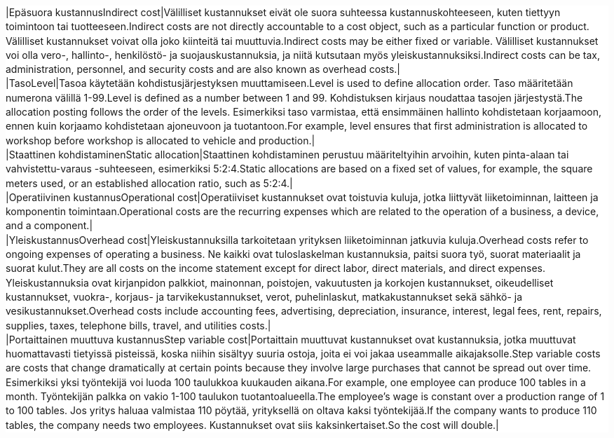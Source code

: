 |<span data-ttu-id="56c8a-158">Epäsuora kustannus</span><span class="sxs-lookup"><span data-stu-id="56c8a-158">Indirect cost</span></span>|<span data-ttu-id="56c8a-159">Välilliset kustannukset eivät ole suora suhteessa kustannuskohteeseen, kuten tiettyyn toimintoon tai tuotteeseen.</span><span class="sxs-lookup"><span data-stu-id="56c8a-159">Indirect costs are not directly accountable to a cost object, such as a particular function or product.</span></span> <span data-ttu-id="56c8a-160">Välilliset kustannukset voivat olla joko kiinteitä tai muuttuvia.</span><span class="sxs-lookup"><span data-stu-id="56c8a-160">Indirect costs may be either fixed or variable.</span></span> <span data-ttu-id="56c8a-161">Välilliset kustannukset voi olla vero-, hallinto-, henkilöstö- ja suojauskustannuksia, ja niitä kutsutaan myös yleiskustannuksiksi.</span><span class="sxs-lookup"><span data-stu-id="56c8a-161">Indirect costs can be tax, administration, personnel, and security costs and are also known as overhead costs.</span></span>|  
|<span data-ttu-id="56c8a-162">Taso</span><span class="sxs-lookup"><span data-stu-id="56c8a-162">Level</span></span>|<span data-ttu-id="56c8a-163">Tasoa käytetään kohdistusjärjestyksen muuttamiseen.</span><span class="sxs-lookup"><span data-stu-id="56c8a-163">Level is used to define allocation order.</span></span> <span data-ttu-id="56c8a-164">Taso määritetään numerona välillä 1-99.</span><span class="sxs-lookup"><span data-stu-id="56c8a-164">Level is defined as a number between 1 and 99.</span></span> <span data-ttu-id="56c8a-165">Kohdistuksen kirjaus noudattaa tasojen järjestystä.</span><span class="sxs-lookup"><span data-stu-id="56c8a-165">The allocation posting follows the order of the levels.</span></span> <span data-ttu-id="56c8a-166">Esimerkiksi taso varmistaa, että ensimmäinen hallinto kohdistetaan korjaamoon, ennen kuin korjaamo kohdistetaan ajoneuvoon ja tuotantoon.</span><span class="sxs-lookup"><span data-stu-id="56c8a-166">For example, level ensures that first administration is allocated to workshop before workshop is allocated to vehicle and production.</span></span>|  
|<span data-ttu-id="56c8a-167">Staattinen kohdistaminen</span><span class="sxs-lookup"><span data-stu-id="56c8a-167">Static allocation</span></span>|<span data-ttu-id="56c8a-168">Staattinen kohdistaminen perustuu määriteltyihin arvoihin, kuten pinta-alaan tai vahvistettu-varaus -suhteeseen, esimerkiksi 5:2:4.</span><span class="sxs-lookup"><span data-stu-id="56c8a-168">Static allocations are based on a fixed set of values, for example, the square meters used, or an established allocation ratio, such as 5:2:4.</span></span>|  
|<span data-ttu-id="56c8a-169">Operatiivinen kustannus</span><span class="sxs-lookup"><span data-stu-id="56c8a-169">Operational cost</span></span>|<span data-ttu-id="56c8a-170">Operatiiviset kustannukset ovat toistuvia kuluja, jotka liittyvät liiketoiminnan, laitteen ja komponentin toimintaan.</span><span class="sxs-lookup"><span data-stu-id="56c8a-170">Operational costs are the recurring expenses which are related to the operation of a business, a device, and a component.</span></span>|  
|<span data-ttu-id="56c8a-171">Yleiskustannus</span><span class="sxs-lookup"><span data-stu-id="56c8a-171">Overhead cost</span></span>|<span data-ttu-id="56c8a-172">Yleiskustannuksilla tarkoitetaan yrityksen liiketoiminnan jatkuvia kuluja.</span><span class="sxs-lookup"><span data-stu-id="56c8a-172">Overhead costs refer to ongoing expenses of operating a business.</span></span> <span data-ttu-id="56c8a-173">Ne kaikki ovat tuloslaskelman kustannuksia, paitsi suora työ, suorat materiaalit ja suorat kulut.</span><span class="sxs-lookup"><span data-stu-id="56c8a-173">They are all costs on the income statement except for direct labor, direct materials, and direct expenses.</span></span> <span data-ttu-id="56c8a-174">Yleiskustannuksia ovat kirjanpidon palkkiot, mainonnan, poistojen, vakuutusten ja korkojen kustannukset, oikeudelliset kustannukset, vuokra-, korjaus- ja tarvikekustannukset, verot, puhelinlaskut, matkakustannukset sekä sähkö- ja vesikustannukset.</span><span class="sxs-lookup"><span data-stu-id="56c8a-174">Overhead costs include accounting fees, advertising, depreciation, insurance, interest, legal fees, rent, repairs, supplies, taxes, telephone bills, travel, and utilities costs.</span></span>|  
|<span data-ttu-id="56c8a-175">Portaittainen muuttuva kustannus</span><span class="sxs-lookup"><span data-stu-id="56c8a-175">Step variable cost</span></span>|<span data-ttu-id="56c8a-176">Portaittain muuttuvat kustannukset ovat kustannuksia, jotka muuttuvat huomattavasti tietyissä pisteissä, koska niihin sisältyy suuria ostoja, joita ei voi jakaa useammalle aikajaksolle.</span><span class="sxs-lookup"><span data-stu-id="56c8a-176">Step variable costs are costs that change dramatically at certain points because they involve large purchases that cannot be spread out over time.</span></span> <span data-ttu-id="56c8a-177">Esimerkiksi yksi työntekijä voi luoda 100 taulukkoa kuukauden aikana.</span><span class="sxs-lookup"><span data-stu-id="56c8a-177">For example, one employee can produce 100 tables in a month.</span></span> <span data-ttu-id="56c8a-178">Työntekijän palkka on vakio 1-100 taulukon tuotantoalueella.</span><span class="sxs-lookup"><span data-stu-id="56c8a-178">The employee’s wage is constant over a production range of 1 to 100 tables.</span></span> <span data-ttu-id="56c8a-179">Jos yritys haluaa valmistaa 110 pöytää, yrityksellä on oltava kaksi työntekijää.</span><span class="sxs-lookup"><span data-stu-id="56c8a-179">If the company wants to produce 110 tables, the company needs two employees.</span></span> <span data-ttu-id="56c8a-180">Kustannukset ovat siis kaksinkertaiset.</span><span class="sxs-lookup"><span data-stu-id="56c8a-180">So the cost will double.</span></span>|  